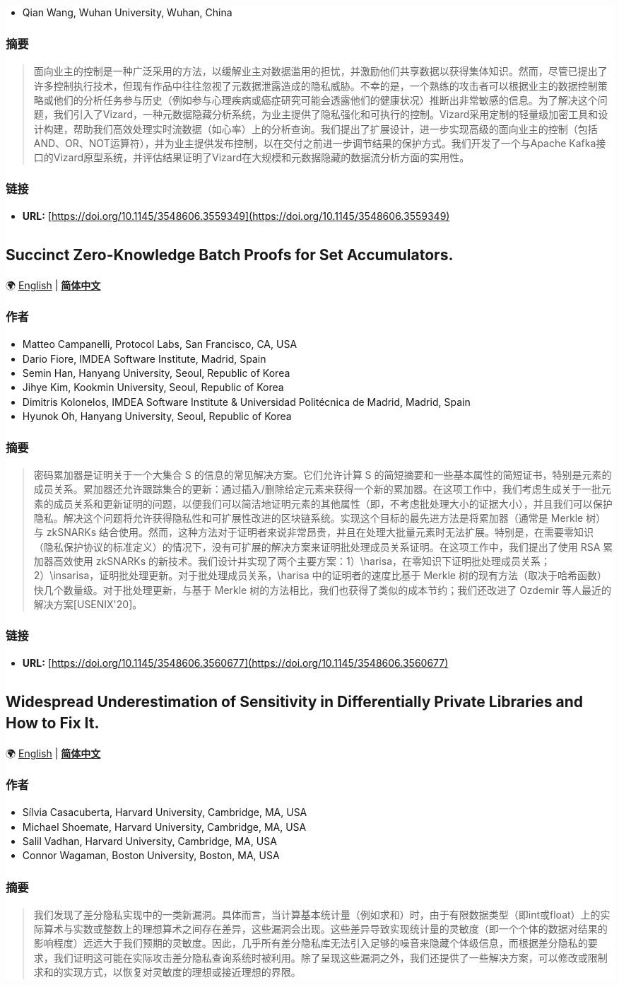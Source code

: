 * Qian Wang, Wuhan University, Wuhan, China
### 摘要
> 面向业主的控制是一种广泛采用的方法，以缓解业主对数据滥用的担忧，并激励他们共享数据以获得集体知识。然而，尽管已提出了许多控制执行技术，但现有作品中往往忽视了元数据泄露造成的隐私威胁。不幸的是，一个熟练的攻击者可以根据业主的数据控制策略或他们的分析任务参与历史（例如参与心理疾病或癌症研究可能会透露他们的健康状况）推断出非常敏感的信息。为了解决这个问题，我们引入了Vizard，一种元数据隐藏分析系统，为业主提供了隐私强化和可执行的控制。Vizard采用定制的轻量级加密工具和设计构建，帮助我们高效处理实时流数据（如心率）上的分析查询。我们提出了扩展设计，进一步实现高级的面向业主的控制（包括AND、OR、NOT运算符），并为业主提供发布控制，以在交付之前进一步调节结果的保护方式。我们开发了一个与Apache Kafka接口的Vizard原型系统，并评估结果证明了Vizard在大规模和元数据隐藏的数据流分析方面的实用性。

### 链接
- **URL:** [https://doi.org/10.1145/3548606.3559349](https://doi.org/10.1145/3548606.3559349)
## Succinct Zero-Knowledge Batch Proofs for Set Accumulators.
🌍 [English](../../../docs/en/ACM%20Conference%20on%20Computer%20and%20Communications%20Security/ACM%20Conference%20on%20Computer%20and%20Communications%20Security%202022.md#succinct-zero-knowledge-batch-proofs-for-set-accumulators) | **[简体中文](../../../docs/zh-CN/ACM%20Conference%20on%20Computer%20and%20Communications%20Security/ACM%20Conference%20on%20Computer%20and%20Communications%20Security%202022.md#succinct-zero-knowledge-batch-proofs-for-set-accumulators)**
### 作者
* Matteo Campanelli, Protocol Labs, San Francisco, CA, USA
* Dario Fiore, IMDEA Software Institute, Madrid, Spain
* Semin Han, Hanyang University, Seoul, Republic of Korea
* Jihye Kim, Kookmin University, Seoul, Republic of Korea
* Dimitris Kolonelos, IMDEA Software Institute & Universidad Politécnica de Madrid, Madrid, Spain
* Hyunok Oh, Hanyang University, Seoul, Republic of Korea
### 摘要
> 密码累加器是证明关于一个大集合 S 的信息的常见解决方案。它们允许计算 S 的简短摘要和一些基本属性的简短证书，特别是元素的成员关系。累加器还允许跟踪集合的更新：通过插入/删除给定元素来获得一个新的累加器。在这项工作中，我们考虑生成关于一批元素的成员关系和更新证明的问题，以便我们可以简洁地证明元素的其他属性（即，不考虑批处理大小的证据大小），并且我们可以保护隐私。解决这个问题将允许获得隐私性和可扩展性改进的区块链系统。实现这个目标的最先进方法是将累加器（通常是 Merkle 树）与 zkSNARKs 结合使用。然而，这种方法对于证明者来说非常昂贵，并且在处理大批量元素时无法扩展。特别是，在需要零知识（隐私保护协议的标准定义）的情况下，没有可扩展的解决方案来证明批处理成员关系证明。在这项工作中，我们提出了使用 RSA 累加器高效使用 zkSNARKs 的新技术。我们设计并实现了两个主要方案：1）\harisa，在零知识下证明批处理成员关系；2）\insarisa，证明批处理更新。对于批处理成员关系，\harisa 中的证明者的速度比基于 Merkle 树的现有方法（取决于哈希函数）快几个数量级。对于批处理更新，与基于 Merkle 树的方法相比，我们也获得了类似的成本节约；我们还改进了 Ozdemir 等人最近的解决方案[USENIX'20]。

### 链接
- **URL:** [https://doi.org/10.1145/3548606.3560677](https://doi.org/10.1145/3548606.3560677)
## Widespread Underestimation of Sensitivity in Differentially Private Libraries and How to Fix It.
🌍 [English](../../../docs/en/ACM%20Conference%20on%20Computer%20and%20Communications%20Security/ACM%20Conference%20on%20Computer%20and%20Communications%20Security%202022.md#widespread-underestimation-of-sensitivity-in-differentially-private-libraries-and-how-to-fix-it) | **[简体中文](../../../docs/zh-CN/ACM%20Conference%20on%20Computer%20and%20Communications%20Security/ACM%20Conference%20on%20Computer%20and%20Communications%20Security%202022.md#widespread-underestimation-of-sensitivity-in-differentially-private-libraries-and-how-to-fix-it)**
### 作者
* Sílvia Casacuberta, Harvard University, Cambridge, MA, USA
* Michael Shoemate, Harvard University, Cambridge, MA, USA
* Salil Vadhan, Harvard University, Cambridge, MA, USA
* Connor Wagaman, Boston University, Boston, MA, USA
### 摘要
> 我们发现了差分隐私实现中的一类新漏洞。具体而言，当计算基本统计量（例如求和）时，由于有限数据类型（即int或float）上的实际算术与实数或整数上的理想算术之间存在差异，这些漏洞会出现。这些差异导致实现统计量的灵敏度（即一个个体的数据对结果的影响程度）远远大于我们预期的灵敏度。因此，几乎所有差分隐私库无法引入足够的噪音来隐藏个体级信息，而根据差分隐私的要求，我们证明这可能在实际攻击差分隐私查询系统时被利用。除了呈现这些漏洞之外，我们还提供了一些解决方案，可以修改或限制求和的实现方式，以恢复对灵敏度的理想或接近理想的界限。

